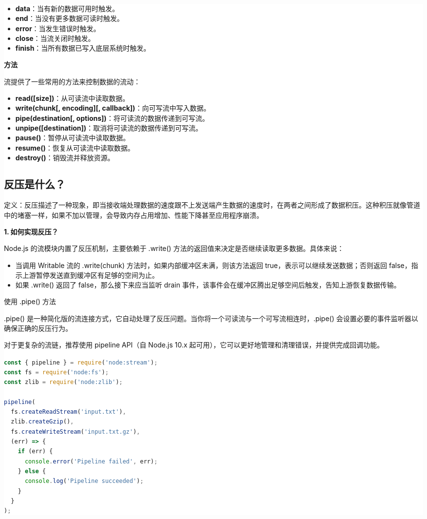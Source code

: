 * **data**：当有新的数据可用时触发。
* **end**：当没有更多数据可读时触发。
* **error**：当发生错误时触发。
* **close**：当流关闭时触发。
* **finish**：当所有数据已写入底层系统时触发。

**方法**

流提供了一些常用的方法来控制数据的流动：

* **read(\[size])**：从可读流中读取数据。
* **write(chunk\[, encoding]\[, callback])**：向可写流中写入数据。
* **pipe(destination\[, options])**：将可读流的数据传递到可写流。
* **unpipe(\[destination])**：取消将可读流的数据传递到可写流。
* **pause()**：暂停从可读流中读取数据。
* **resume()**：恢复从可读流中读取数据。
* **destroy()**：销毁流并释放资源。

## **反压是什么？**

定义：反压描述了一种现象，即当接收端处理数据的速度跟不上发送端产生数据的速度时，在两者之间形成了数据积压。这种积压就像管道中的堵塞一样，如果不加以管理，会导致内存占用增加、性能下降甚至应用程序崩溃。

**1. 如何实现反压？**

Node.js 的流模块内置了反压机制，主要依赖于 .write() 方法的返回值来决定是否继续读取更多数据。具体来说：

* 当调用 Writable 流的 .write(chunk) 方法时，如果内部缓冲区未满，则该方法返回 true，表示可以继续发送数据；否则返回 false，指示上游暂停发送直到缓冲区有足够的空间为止。
* 如果 .write() 返回了 false，那么接下来应当监听 drain 事件，该事件会在缓冲区腾出足够空间后触发，告知上游恢复数据传输。

使用 .pipe() 方法

.pipe() 是一种简化版的流连接方式，它自动处理了反压问题。当你将一个可读流与一个可写流相连时，.pipe() 会设置必要的事件监听器以确保正确的反压行为。

对于更复杂的流链，推荐使用 pipeline API（自 Node.js 10.x 起可用），它可以更好地管理和清理错误，并提供完成回调功能。

```javascript
const { pipeline } = require('node:stream');
const fs = require('node:fs');
const zlib = require('node:zlib');

pipeline(
  fs.createReadStream('input.txt'),
  zlib.createGzip(),
  fs.createWriteStream('input.txt.gz'),
  (err) => {
    if (err) {
      console.error('Pipeline failed', err);
    } else {
      console.log('Pipeline succeeded');
    }
  }
);

```
